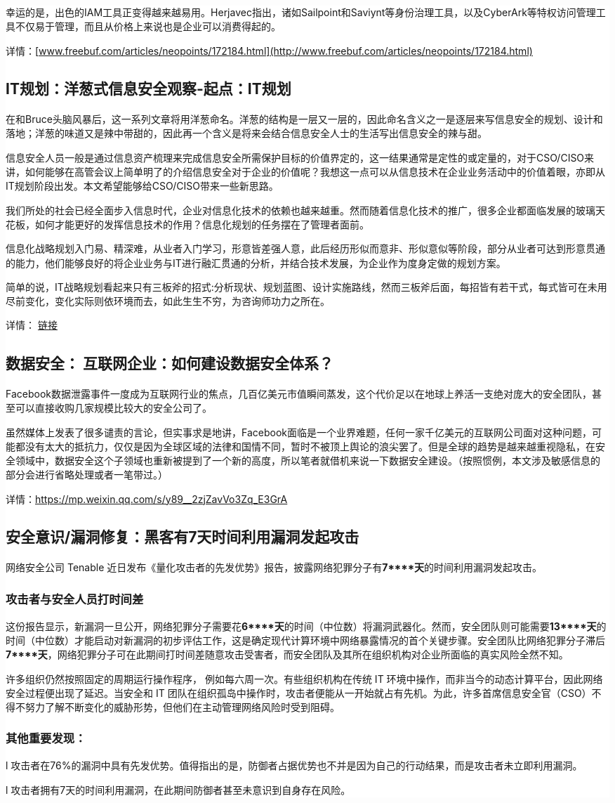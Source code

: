 幸运的是，出色的IAM工具正变得越来越易用。Herjavec指出，诸如Sailpoint和Saviynt等身份治理工具，以及CyberArk等特权访问管理工具不仅易于管理，而且从价格上来说也是企业可以消费得起的。

详情：[www.freebuf.com/articles/neopoints/172184.html](http://www.freebuf.com/articles/neopoints/172184.html)

 

## IT规划：洋葱式信息安全观察-起点：IT规划

在和Bruce头脑风暴后，这一系列文章将用洋葱命名。洋葱的结构是一层又一层的，因此命名含义之一是逐层来写信息安全的规划、设计和落地；洋葱的味道又是辣中带甜的，因此再一个含义是将来会结合信息安全人士的生活写出信息安全的辣与甜。

信息安全人员一般是通过信息资产梳理来完成信息安全所需保护目标的价值界定的，这一结果通常是定性的或定量的，对于CSO/CISO来讲，如何能够在高管会议上简单明了的介绍信息安全对于企业的价值呢？我想这一点可以从信息技术在企业业务活动中的价值着眼，亦即从IT规划阶段出发。本文希望能够给CSO/CISO带来一些新思路。

我们所处的社会已经全面步入信息时代，企业对信息化技术的依赖也越来越重。然而随着信息化技术的推广，很多企业都面临发展的玻璃天花板，如何才能更好的发挥信息技术的作用？信息化规划的任务摆在了管理者面前。

信息化战略规划入门易、精深难，从业者入门学习，形意皆差强人意，此后经历形似而意非、形似意似等阶段，部分从业者可达到形意贯通的能力，他们能够良好的将企业业务与IT进行融汇贯通的分析，并结合技术发展，为企业作为度身定做的规划方案。

简单的说，IT战略规划看起来只有三板斧的招式:分析现状、规划蓝图、设计实施路线，然而三板斧后面，每招皆有若干式，每式皆可在未用尽前变化，变化实际则依环境而去，如此生生不穷，为咨询师功力之所在。

详情： [链接](https://www.sec-un.org/%E6%B4%8B%E8%91%B1%E5%BC%8F%E4%BF%A1%E6%81%AF%E5%AE%89%E5%85%A8%E8%A7%82%E5%AF%9F-%E8%B5%B7%E7%82%B9%EF%BC%9Ait%E8%A7%84%E5%88%92/)

 

## 数据安全： 互联网企业：如何建设数据安全体系？

Facebook数据泄露事件一度成为互联网行业的焦点，几百亿美元市值瞬间蒸发，这个代价足以在地球上养活一支绝对庞大的安全团队，甚至可以直接收购几家规模比较大的安全公司了。 

虽然媒体上发表了很多谴责的言论，但实事求是地讲，Facebook面临是一个业界难题，任何一家千亿美元的互联网公司面对这种问题，可能都没有太大的抵抗力，仅仅是因为全球区域的法律和国情不同，暂时不被顶上舆论的浪尖罢了。但是全球的趋势是越来越重视隐私，在安全领域中，数据安全这个子领域也重新被提到了一个新的高度，所以笔者就借机来说一下数据安全建设。（按照惯例，本文涉及敏感信息的部分会进行省略处理或者一笔带过。）

详情：<https://mp.weixin.qq.com/s/y89__2zjZavVo3Zq_E3GrA>

 

## 安全意识/漏洞修复：黑客有7天时间利用漏洞发起攻击


 网络安全公司 Tenable 近日发布《量化攻击者的先发优势》报告，披露网络犯罪分子有**7****天**的时间利用漏洞发起攻击。

### **攻击者与安全人员打时间差**

这份报告显示，新漏洞一旦公开，网络犯罪分子需要花**6****天**的时间（中位数）将漏洞武器化。然而，安全团队则可能需要**13****天**的时间（中位数）才能启动对新漏洞的初步评估工作，这是确定现代计算环境中网络暴露情况的首个关键步骤。安全团队比网络犯罪分子滞后**7****天**，网络犯罪分子可在此期间打时间差随意攻击受害者，而安全团队及其所在组织机构对企业所面临的真实风险全然不知。

许多组织仍然按照固定的周期运行操作程序， 例如每六周一次。有些组织机构在传统 IT 环境中操作，而非当今的动态计算平台，因此网络安全过程便出现了延迟。当安全和 IT 团队在组织孤岛中操作时，攻击者便能从一开始就占有先机。为此，许多首席信息安全官（CSO）不得不努力了解不断变化的威胁形势，但他们在主动管理网络风险时受到阻碍。

### **其他重要发现：**

l  攻击者在76%的漏洞中具有先发优势。值得指出的是，防御者占据优势也不并是因为自己的行动结果，而是攻击者未立即利用漏洞。

l  攻击者拥有7天的时间利用漏洞，在此期间防御者甚至未意识到自身存在风险。
